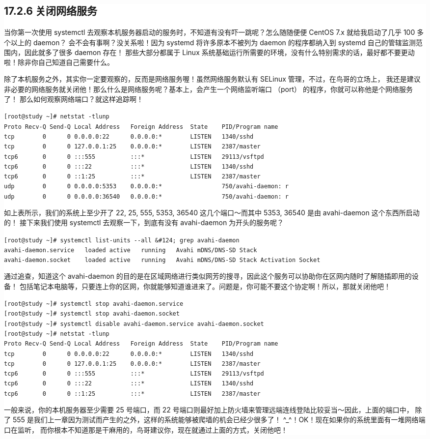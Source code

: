 ## 17.2.6 关闭网络服务

当你第一次使用 systemctl 去观察本机服务器启动的服务时，不知道有没有吓一跳呢？怎么随随便便 CentOS 7.x 就给我启动了几乎 100 多个以上的 daemon？ 会不会有事啊？没关系啦！因为 systemd 将许多原本不被列为 daemon 的程序都纳入到 systemd 自己的管辖监测范围内，因此就多了很多 daemon 存在！ 那些大部分都属于 Linux 系统基础运行所需要的环境，没有什么特别需求的话，最好都不要更动啦！除非你自己知道自己需要什么。

除了本机服务之外，其实你一定要观察的，反而是网络服务喔！虽然网络服务默认有 SELinux 管理，不过，在鸟哥的立场上， 我还是建议非必要的网络服务就关闭他！那么什么是网络服务呢？基本上，会产生一个网络监听端口 （port） 的程序，你就可以称他是个网络服务了！ 那么如何观察网络端口？就这样追踪啊！

```shell
[root@study ~]# netstat -tlunp
Proto Recv-Q Send-Q Local Address   Foreign Address  State    PID/Program name
tcp        0      0 0.0.0.0:22      0.0.0.0:*        LISTEN   1340/sshd
tcp        0      0 127.0.0.1:25    0.0.0.0:*        LISTEN   2387/master
tcp6       0      0 :::555          :::*             LISTEN   29113/vsftpd
tcp6       0      0 :::22           :::*             LISTEN   1340/sshd
tcp6       0      0 ::1:25          :::*             LISTEN   2387/master
udp        0      0 0.0.0.0:5353    0.0.0.0:*                 750/avahi-daemon: r
udp        0      0 0.0.0.0:36540   0.0.0.0:*                 750/avahi-daemon: r
```

如上表所示，我们的系统上至少开了 22, 25, 555, 5353, 36540 这几个端口～而其中 5353, 36540 是由 avahi-daemon 这个东西所启动的！ 接下来我们使用 systemctl 去观察一下，到底有没有 avahi-daemon 为开头的服务呢？

```shell
[root@study ~]# systemctl list-units --all &#124; grep avahi-daemon
avahi-daemon.service   loaded active   running   Avahi mDNS/DNS-SD Stack
avahi-daemon.socket    loaded active   running   Avahi mDNS/DNS-SD Stack Activation Socket
```

通过追查，知道这个 avahi-daemon 的目的是在区域网络进行类似网芳的搜寻，因此这个服务可以协助你在区网内随时了解随插即用的设备！ 包括笔记本电脑等，只要连上你的区网，你就能够知道谁进来了。问题是，你可能不要这个协定啊！所以，那就关闭他吧！

```shell
[root@study ~]# systemctl stop avahi-daemon.service
[root@study ~]# systemctl stop avahi-daemon.socket
[root@study ~]# systemctl disable avahi-daemon.service avahi-daemon.socket
[root@study ~]# netstat -tlunp
Proto Recv-Q Send-Q Local Address   Foreign Address  State    PID/Program name
tcp        0      0 0.0.0.0:22      0.0.0.0:*        LISTEN   1340/sshd
tcp        0      0 127.0.0.1:25    0.0.0.0:*        LISTEN   2387/master
tcp6       0      0 :::555          :::*             LISTEN   29113/vsftpd
tcp6       0      0 :::22           :::*             LISTEN   1340/sshd
tcp6       0      0 ::1:25          :::*             LISTEN   2387/master
```

一般来说，你的本机服务器至少需要 25 号端口，而 22 号端口则最好加上防火墙来管理远端连线登陆比较妥当～因此，上面的端口中， 除了 555 是我们上一章因为测试而产生的之外，这样的系统能够被爬墙的机会已经少很多了！ ^\_^！OK！现在如果你的系统里面有一堆网络端口在监听， 而你根本不知道那是干麻用的，鸟哥建议你，现在就通过上面的方式，关闭他吧！